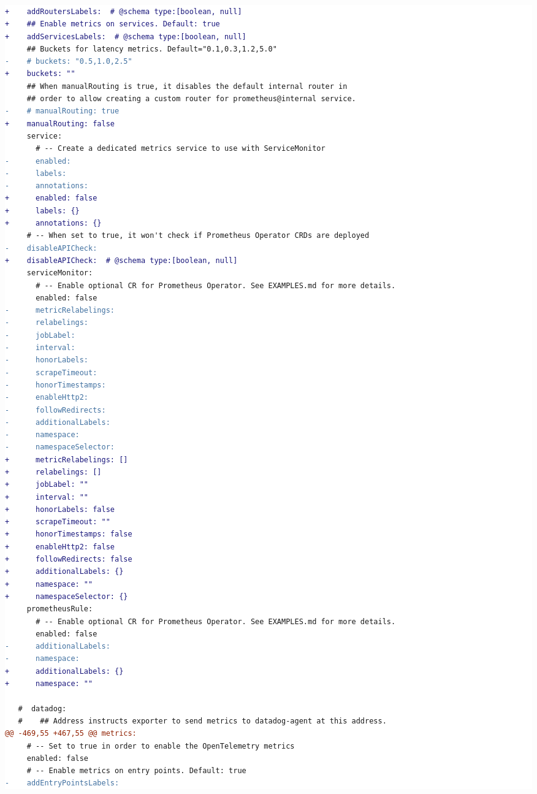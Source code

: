 ```diff
+    addRoutersLabels:  # @schema type:[boolean, null]
+    ## Enable metrics on services. Default: true
+    addServicesLabels:  # @schema type:[boolean, null]
     ## Buckets for latency metrics. Default="0.1,0.3,1.2,5.0"
-    # buckets: "0.5,1.0,2.5"
+    buckets: ""
     ## When manualRouting is true, it disables the default internal router in
     ## order to allow creating a custom router for prometheus@internal service.
-    # manualRouting: true
+    manualRouting: false
     service:
       # -- Create a dedicated metrics service to use with ServiceMonitor
-      enabled:
-      labels:
-      annotations:
+      enabled: false
+      labels: {}
+      annotations: {}
     # -- When set to true, it won't check if Prometheus Operator CRDs are deployed
-    disableAPICheck:
+    disableAPICheck:  # @schema type:[boolean, null]
     serviceMonitor:
       # -- Enable optional CR for Prometheus Operator. See EXAMPLES.md for more details.
       enabled: false
-      metricRelabelings:
-      relabelings:
-      jobLabel:
-      interval:
-      honorLabels:
-      scrapeTimeout:
-      honorTimestamps:
-      enableHttp2:
-      followRedirects:
-      additionalLabels:
-      namespace:
-      namespaceSelector:
+      metricRelabelings: []
+      relabelings: []
+      jobLabel: ""
+      interval: ""
+      honorLabels: false
+      scrapeTimeout: ""
+      honorTimestamps: false
+      enableHttp2: false
+      followRedirects: false
+      additionalLabels: {}
+      namespace: ""
+      namespaceSelector: {}
     prometheusRule:
       # -- Enable optional CR for Prometheus Operator. See EXAMPLES.md for more details.
       enabled: false
-      additionalLabels:
-      namespace:
+      additionalLabels: {}
+      namespace: ""
 
   #  datadog:
   #    ## Address instructs exporter to send metrics to datadog-agent at this address.
@@ -469,55 +467,55 @@ metrics:
     # -- Set to true in order to enable the OpenTelemetry metrics
     enabled: false
     # -- Enable metrics on entry points. Default: true
-    addEntryPointsLabels:
```